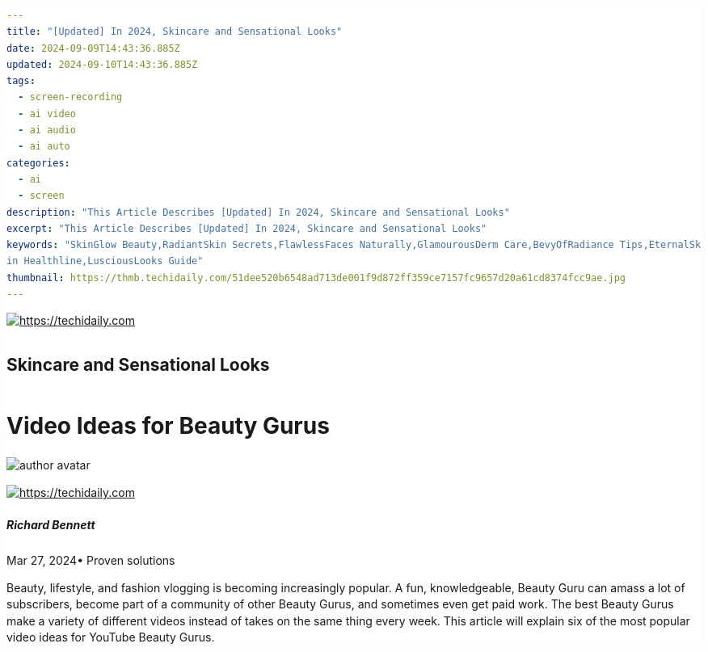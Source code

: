```yaml
---
title: "[Updated] In 2024, Skincare and Sensational Looks"
date: 2024-09-09T14:43:36.885Z
updated: 2024-09-10T14:43:36.885Z
tags: 
  - screen-recording
  - ai video
  - ai audio
  - ai auto
categories: 
  - ai
  - screen
description: "This Article Describes [Updated] In 2024, Skincare and Sensational Looks"
excerpt: "This Article Describes [Updated] In 2024, Skincare and Sensational Looks"
keywords: "SkinGlow Beauty,RadiantSkin Secrets,FlawlessFaces Naturally,GlamourousDerm Care,BevyOfRadiance Tips,EternalSkin Healthline,LusciousLooks Guide"
thumbnail: https://thmb.techidaily.com/51dee520b6548ad713de001f9d872ff359ce7157fc9657d20a61cd8374fcc9ae.jpg
---
```



<a href="https://aligracehair.sjv.io/c/5597632/2135362/19272" target="_top" id="2135362">
  <img src="//a.impactradius-go.com/display-ad/19272-2135362" border="0" alt="https://techidaily.com" width="120" height="90"/>
</a>
<img height="0" width="0" src="https://aligracehair.sjv.io/i/5597632/2135362/19272" style="position:absolute;visibility:hidden;" border="0" />

## Skincare and Sensational Looks

# Video Ideas for Beauty Gurus

![author avatar](https://images.wondershare.com/filmora/article-images/richard-bennett.jpg)


<a href="https://bluettiit.sjv.io/c/5597632/2114267/17093" target="_top" id="2114267">
  <img src="//a.impactradius-go.com/display-ad/17093-2114267" border="0" alt="https://techidaily.com" width="728" height="90"/>
</a>
<img height="0" width="0" src="https://bluettiit.sjv.io/i/5597632/2114267/17093" style="position:absolute;visibility:hidden;" border="0" />

##### Richard Bennett

 Mar 27, 2024• Proven solutions

 Beauty, lifestyle, and fashion vlogging is becoming increasingly popular. A fun, knowledgeable, Beauty Guru can amass a lot of subscribers, become part of a community of other Beauty Gurus, and sometimes even get paid work. The best Beauty Gurus make a variety of different videos instead of takes on the same thing every week. This article will explain six of the most popular video ideas for YouTube Beauty Gurus.
